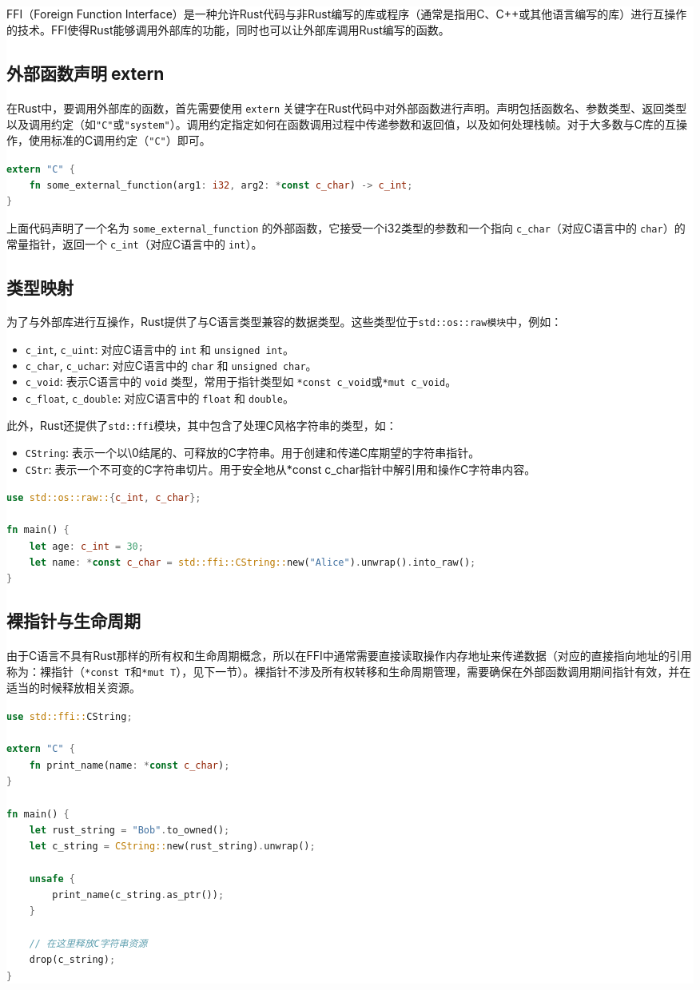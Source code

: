 FFI（Foreign Function Interface）是一种允许Rust代码与非Rust编写的库或程序（通常是指用C、C++或其他语言编写的库）进行互操作的技术。FFI使得Rust能够调用外部库的功能，同时也可以让外部库调用Rust编写的函数。

## 外部函数声明 extern

在Rust中，要调用外部库的函数，首先需要使用 `extern` 关键字在Rust代码中对外部函数进行声明。声明包括函数名、参数类型、返回类型以及调用约定（如`"C"`或`"system"`）。调用约定指定如何在函数调用过程中传递参数和返回值，以及如何处理栈帧。对于大多数与C库的互操作，使用标准的C调用约定（`"C"`）即可。

```Rust
extern "C" {
    fn some_external_function(arg1: i32, arg2: *const c_char) -> c_int;
}
```
上面代码声明了一个名为 `some_external_function` 的外部函数，它接受一个i32类型的参数和一个指向 `c_char`（对应C语言中的 `char`）的常量指针，返回一个 `c_int`（对应C语言中的 `int`）。


## 类型映射

为了与外部库进行互操作，Rust提供了与C语言类型兼容的数据类型。这些类型位于`std::os::raw模块`中，例如：

 - `c_int`, `c_uint`: 对应C语言中的 `int` 和 `unsigned int`。
 - `c_char`, `c_uchar`: 对应C语言中的 `char` 和 `unsigned char`。
 - `c_void`: 表示C语言中的 `void` 类型，常用于指针类型如 `*const c_void`或`*mut c_void`。
 - `c_float`, `c_double`: 对应C语言中的 `float` 和 `double`。

此外，Rust还提供了`std::ffi`模块，其中包含了处理C风格字符串的类型，如：

- `CString`: 表示一个以\0结尾的、可释放的C字符串。用于创建和传递C库期望的字符串指针。
- `CStr`: 表示一个不可变的C字符串切片。用于安全地从*const c_char指针中解引用和操作C字符串内容。

```Rust
use std::os::raw::{c_int, c_char};

fn main() {
    let age: c_int = 30;
    let name: *const c_char = std::ffi::CString::new("Alice").unwrap().into_raw();
}
```

## 裸指针与生命周期

由于C语言不具有Rust那样的所有权和生命周期概念，所以在FFI中通常需要直接读取操作内存地址来传递数据（对应的直接指向地址的引用称为：裸指针（`*const T`和`*mut T`），见下一节）。裸指针不涉及所有权转移和生命周期管理，需要确保在外部函数调用期间指针有效，并在适当的时候释放相关资源。

```Rust
use std::ffi::CString;

extern "C" {
    fn print_name(name: *const c_char);
}

fn main() {
    let rust_string = "Bob".to_owned();
    let c_string = CString::new(rust_string).unwrap();
    
    unsafe {
        print_name(c_string.as_ptr());
    }
    
    // 在这里释放C字符串资源
    drop(c_string);
}
```

